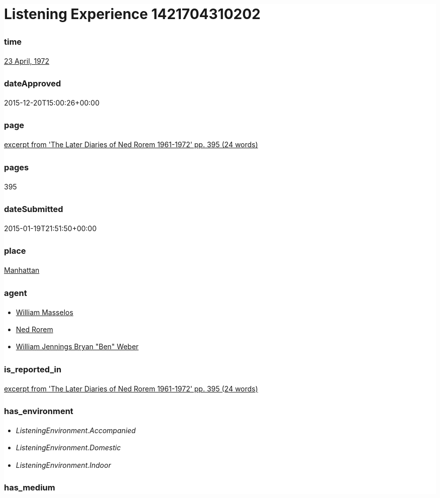 # Listening Experience 1421704310202

### time


[23 April, 1972](#23-April-1972)

### dateApproved


2015-12-20T15:00:26+00:00

### page


[excerpt from 'The Later Diaries of Ned Rorem 1961-1972' pp. 395 (24 words)](#excerpt-from-'The-Later-Diaries-of-Ned-Rorem-1961-1972'-pp.-395-(24-words))

### pages


395

### dateSubmitted


2015-01-19T21:51:50+00:00

### place


[Manhattan](#Manhattan)

### agent

 - [William Masselos](#William-Masselos)

 - [Ned Rorem](#Ned-Rorem)

 - [William Jennings Bryan "Ben" Weber](#William-Jennings-Bryan-"Ben"-Weber)

### is_reported_in


[excerpt from 'The Later Diaries of Ned Rorem 1961-1972' pp. 395 (24 words)](#excerpt-from-'The-Later-Diaries-of-Ned-Rorem-1961-1972'-pp.-395-(24-words))

### has_environment

 - *ListeningEnvironment.Accompanied*

 - *ListeningEnvironment.Domestic*

 - *ListeningEnvironment.Indoor*

### has_medium

